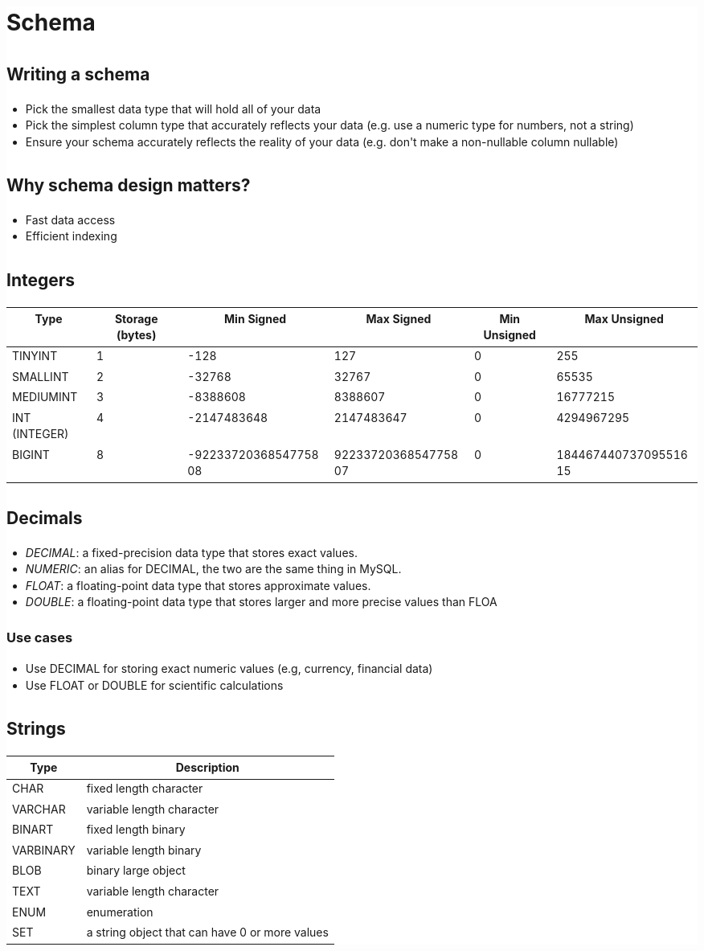 # Schema

## Writing a schema

- Pick the smallest data type that will hold all of your data
- Pick the simplest column type that accurately reflects your data (e.g. use a numeric type for numbers, not a string)
- Ensure your schema accurately reflects the reality of your data (e.g. don't make a non-nullable column nullable)

## Why schema design matters?

- Fast data access
- Efficient indexing

## Integers

| Type          | Storage (bytes) | Min Signed           | Max Signed          | Min Unsigned | Max Unsigned         |
| ------------- | --------------- | -------------------- | ------------------- | ------------ | -------------------- |
| TINYINT       | 1               | -128                 | 127                 | 0            | 255                  |
| SMALLINT      | 2               | -32768               | 32767               | 0            | 65535                |
| MEDIUMINT     | 3               | -8388608             | 8388607             | 0            | 16777215             |
| INT (INTEGER) | 4               | -2147483648          | 2147483647          | 0            | 4294967295           |
| BIGINT        | 8               | -9223372036854775808 | 9223372036854775807 | 0            | 18446744073709551615 |

## Decimals

- _DECIMAL_: a fixed-precision data type that stores exact values.
- _NUMERIC_: an alias for DECIMAL, the two are the same thing in MySQL.
- _FLOAT_: a floating-point data type that stores approximate values.
- _DOUBLE_: a floating-point data type that stores larger and more precise values than FLOA

### Use cases

- Use DECIMAL for storing exact numeric values (e.g, currency, financial data)
- Use FLOAT or DOUBLE for scientific calculations

## Strings

| Type      | Description                                    |
| --------- | ---------------------------------------------- |
| CHAR      | fixed length character                         |
| VARCHAR   | variable length character                      |
| BINART    | fixed length binary                            |
| VARBINARY | variable length binary                         |
| BLOB      | binary large object                            |
| TEXT      | variable length character                      |
| ENUM      | enumeration                                    |
| SET       | a string object that can have 0 or more values |
